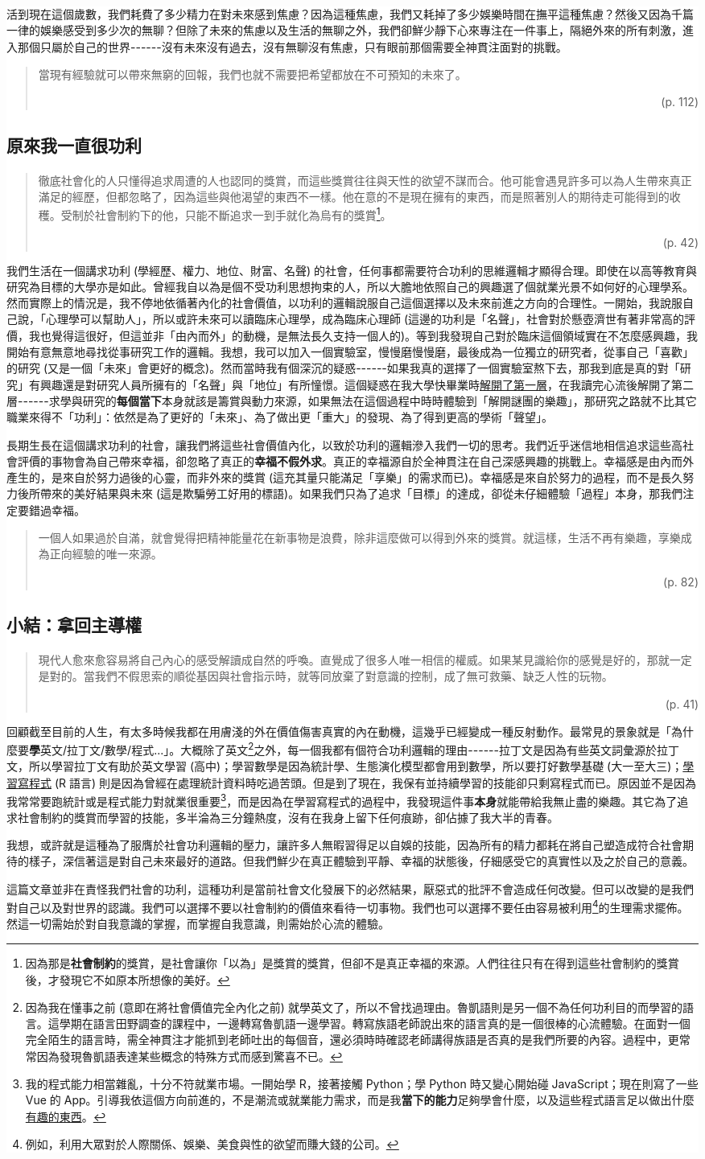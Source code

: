 活到現在這個歲數，我們耗費了多少精力在對未來感到焦慮？因為這種焦慮，我們又耗掉了多少娛樂時間在撫平這種焦慮？然後又因為千篇一律的娛樂感受到多少次的無聊？但除了未來的焦慮以及生活的無聊之外，我們卻鮮少靜下心來專注在一件事上，隔絕外來的所有刺激，進入那個只屬於自己的世界------沒有未來沒有過去，沒有無聊沒有焦慮，只有眼前那個需要全神貫注面對的挑戰。

> 當現有經驗就可以帶來無窮的回報，我們也就不需要把希望都放在不可預知的未來了。
> 
> (p. 112)


## 原來我一直很功利

> 徹底社會化的人只懂得追求周遭的人也認同的獎賞，而這些獎賞往往與天性的欲望不謀而合。他可能會遇見許多可以為人生帶來真正滿足的經歷，但都忽略了，因為這些與他渴望的東西不一樣。他在意的不是現在擁有的東西，而是照著別人的期待走可能得到的收穫。受制於社會制約下的他，只能不斷追求一到手就化為烏有的獎賞[^reward]。
>
> (p. 42)

我們生活在一個講求功利 (學經歷、權力、地位、財富、名聲) 的社會，任何事都需要符合功利的思維邏輯才顯得合理。即使在以高等教育與研究為目標的大學亦是如此。曾經我自以為是個不受功利思想拘束的人，所以大膽地依照自己的興趣選了個就業光景不如何好的心理學系。然而實際上的情況是，我不停地依循著內化的社會價值，以功利的邏輯說服自己這個選擇以及未來前進之方向的合理性。一開始，我說服自己說，「心理學可以幫助人」，所以或許未來可以讀臨床心理學，成為臨床心理師 (這邊的功利是「名聲」，社會對於懸壺濟世有著非常高的評價，我也覺得這很好，但這並非「由內而外」的動機，是無法長久支持一個人的)。等到我發現自己對於臨床這個領域實在不怎麼感興趣，我開始有意無意地尋找從事研究工作的邏輯。我想，我可以加入一個實驗室，慢慢磨慢慢磨，最後成為一位獨立的研究者，從事自己「喜歡」的研究 (又是一個「未來」會更好的概念)。然而當時我有個深沉的疑惑------如果我真的選擇了一個實驗室熬下去，那我到底是真的對「研究」有興趣還是對研究人員所擁有的「名聲」與「地位」有所憧憬。這個疑惑在我大學快畢業時[解開了第一層](/2020/01/30/undergrad)，在我讀完心流後解開了第二層------求學與研究的**每個當下**本身就該是籌賞與動力來源，如果無法在這個過程中時時體驗到「解開謎團的樂趣」，那研究之路就不比其它職業來得不「功利」：依然是為了更好的「未來」、為了做出更「重大」的發現、為了得到更高的學術「聲望」。

長期生長在這個講求功利的社會，讓我們將這些社會價值內化，以致於功利的邏輯滲入我們一切的思考。我們近乎迷信地相信追求這些高社會評價的事物會為自己帶來幸福，卻忽略了真正的**幸福不假外求**。真正的幸福源自於全神貫注在自己深感興趣的挑戰上。幸福感是由內而外產生的，是來自於努力過後的心靈，而非外來的獎賞 (這充其量只能滿足「享樂」的需求而已)。幸福感是來自於努力的過程，而不是長久努力後所帶來的美好結果與未來 (這是欺騙勞工好用的標語)。如果我們只為了追求「目標」的達成，卻從未仔細體驗「過程」本身，那我們注定要錯過幸福。

> 一個人如果過於自滿，就會覺得把精神能量花在新事物是浪費，除非這麼做可以得到外來的獎賞。就這樣，生活不再有樂趣，享樂成為正向經驗的唯一來源。
> 
> (p. 82)


[^reward]: 因為那是**社會制約**的獎賞，是社會讓你「以為」是獎賞的獎賞，但卻不是真正幸福的來源。人們往往只有在得到這些社會制約的獎賞後，才發現它不如原本所想像的美好。



## 小結：拿回主導權

> 現代人愈來愈容易將自己內心的感受解讀成自然的呼喚。直覺成了很多人唯一相信的權威。如果某見識給你的感覺是好的，那就一定是對的。當我們不假思索的順從基因與社會指示時，就等同放棄了對意識的控制，成了無可救藥、缺乏人性的玩物。
>
> (p. 41)

回顧截至目前的人生，有太多時候我都在用膚淺的外在價值傷害真實的內在動機，這幾乎已經變成一種反射動作。最常見的景象就是「為什麼要**學**英文/拉丁文/數學/程式...」。大概除了英文[^lang-learning]之外，每一個我都有個符合功利邏輯的理由------拉丁文是因為有些英文詞彙源於拉丁文，所以學習拉丁文有助於英文學習 (高中)；學習數學是因為統計學、生態演化模型都會用到數學，所以要打好數學基礎 (大一至大三)；[學習寫程式](/2018/01/31/RlearningPath) (R 語言) 則是因為曾經在處理統計資料時吃過苦頭。但是到了現在，我保有並持續學習的技能卻只剩寫程式而已。原因並不是因為我常常要跑統計或是程式能力對就業很重要[^prog-skill]，而是因為在學習寫程式的過程中，我發現這件事**本身**就能帶給我無止盡的樂趣。其它為了追求社會制約的獎賞而學習的技能，多半淪為三分鐘熱度，沒有在我身上留下任何痕跡，卻佔據了我大半的青春。

我想，或許就是這種為了服膺於社會功利邏輯的壓力，讓許多人無暇習得足以自娛的技能，因為所有的精力都耗在將自己塑造成符合社會期待的樣子，深信著這是對自己未來最好的道路。但我們鮮少在真正體驗到平靜、幸福的狀態後，仔細感受它的真實性以及之於自己的意義。

這篇文章並非在責怪我們社會的功利，這種功利是當前社會文化發展下的必然結果，厭惡式的批評不會造成任何改變。但可以改變的是我們對自己以及對世界的認識。我們可以選擇不要以社會制約的價值來看待一切事物。我們也可以選擇不要任由容易被利用[^capitalism]的生理需求擺佈。然這一切需始於對自我意識的掌握，而掌握自我意識，則需始於心流的體驗。


[^lang-learning]: 因為我在懂事之前 (意即在將社會價值完全內化之前) 就學英文了，所以不曾找過理由。魯凱語則是另一個不為任何功利目的而學習的語言。這學期在語言田野調查的課程中，一邊轉寫魯凱語一邊學習。轉寫族語老師說出來的語言真的是一個很棒的心流體驗。在面對一個完全陌生的語言時，需全神貫注才能抓到老師吐出的每個音，還必須時時確認老師講得族語是否真的是我們所要的內容。過程中，更常常因為發現魯凱語表達某些概念的特殊方式而感到驚喜不已。
[^prog-skill]: 我的程式能力相當雜亂，十分不符就業市場。一開始學 R，接著接觸 Python；學 Python 時又變心開始碰 JavaScript；現在則寫了一些 Vue 的 App。引導我依這個方向前進的，不是潮流或就業能力需求，而是我**當下的能力**足夠學會什麼，以及這些程式語言足以做出什麼[有趣的東西](/#projects)。
[^capitalism]: 例如，利用大眾對於人際關係、娛樂、美食與性的欲望而賺大錢的公司。


<style>
blockquote > p:last-child {
    text-align: right;
    margin-top: 0;
    padding-top: 0;
}
</style>